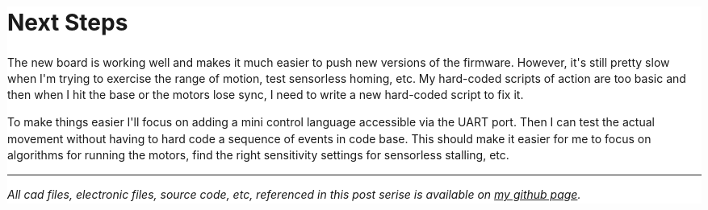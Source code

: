 # Next Steps

The new board is working well and makes it much easier to push new
versions of the firmware. However, it's still pretty slow when I'm
trying to exercise the range of motion, test sensorless homing, etc.
My hard-coded scripts of action are too basic and then when I hit the
base or the motors lose sync, I need to write a new hard-coded script
to fix it.

To make things easier I'll focus on adding a mini control language
accessible via the UART port. Then I can test the actual movement
without having to hard code a sequence of events in code base. This
should make it easier for me to focus on algorithms for running the
motors, find the right sensitivity settings for sensorless stalling,
etc.

***********************

*All cad files, electronic files, source code, etc, referenced in this
 post serise is available on [my github
 page](https://github.com/grant-olson/can-crusher).*